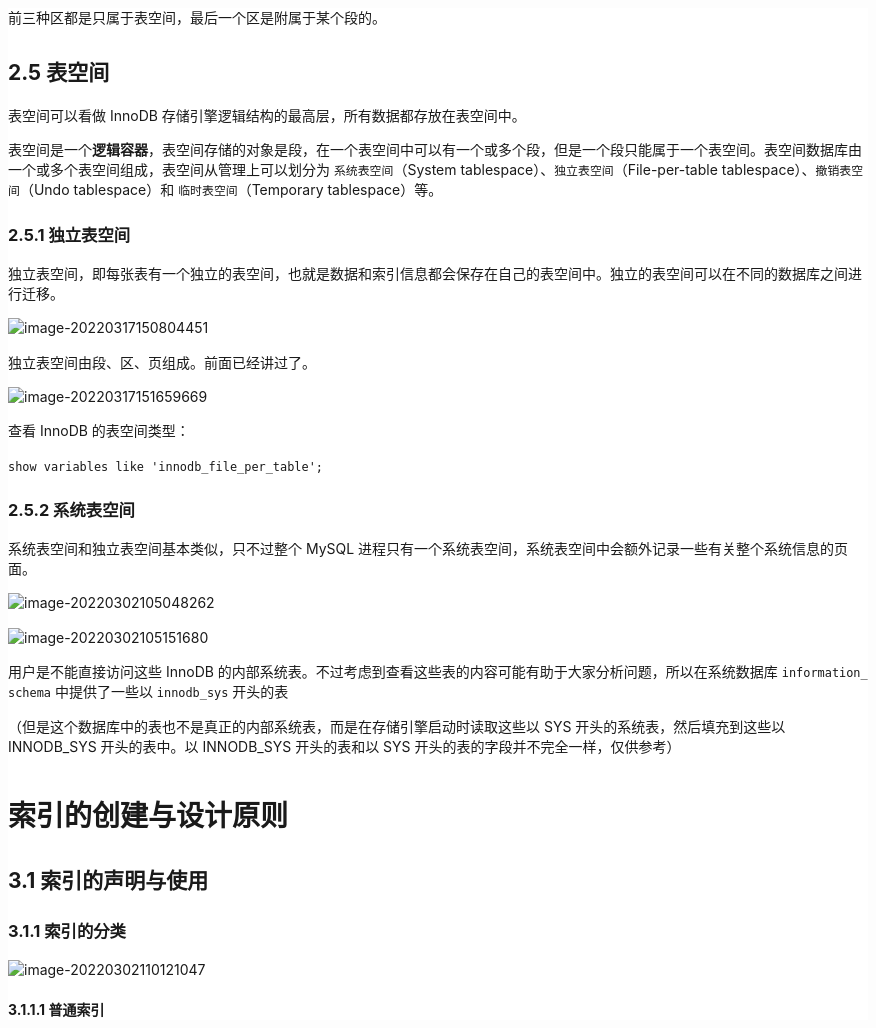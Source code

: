 前三种区都是只属于表空间，最后一个区是附属于某个段的。

## 2.5 表空间

表空间可以看做 InnoDB 存储引擎逻辑结构的最高层，所有数据都存放在表空间中。

表空间是一个**逻辑容器**，表空间存储的对象是段，在一个表空间中可以有一个或多个段，但是一个段只能属于一个表空间。表空间数据库由一个或多个表空间组成，表空间从管理上可以划分为 `系统表空间`（System tablespace）、`独立表空间`（File-per-table tablespace）、`撤销表空间`（Undo tablespace）和 `临时表空间`（Temporary tablespace）等。

### 2.5.1 独立表空间

独立表空间，即每张表有一个独立的表空间，也就是数据和索引信息都会保存在自己的表空间中。独立的表空间可以在不同的数据库之间进行迁移。 

![image-20220317150804451](image-20220317150804451.png)

独立表空间由段、区、页组成。前面已经讲过了。

![image-20220317151659669](image-20220317151659669.png)

查看 InnoDB 的表空间类型：

```mysql
show variables like 'innodb_file_per_table';
```



### 2.5.2 系统表空间

系统表空间和独立表空间基本类似，只不过整个 MySQL 进程只有一个系统表空间，系统表空间中会额外记录一些有关整个系统信息的页面。

![image-20220302105048262](image-20220302105048262.png)

![image-20220302105151680](image-20220302105151680.png)

用户是不能直接访问这些 InnoDB 的内部系统表。不过考虑到查看这些表的内容可能有助于大家分析问题，所以在系统数据库 `information_schema` 中提供了一些以 `innodb_sys` 开头的表

（但是这个数据库中的表也不是真正的内部系统表，而是在存储引擎启动时读取这些以 SYS 开头的系统表，然后填充到这些以 INNODB_SYS 开头的表中。以 INNODB_SYS 开头的表和以 SYS 开头的表的字段并不完全一样，仅供参考）



# 索引的创建与设计原则

## 3.1 索引的声明与使用

### 3.1.1 索引的分类

![image-20220302110121047](image-20220302110121047.png)

#### 3.1.1.1 普通索引
